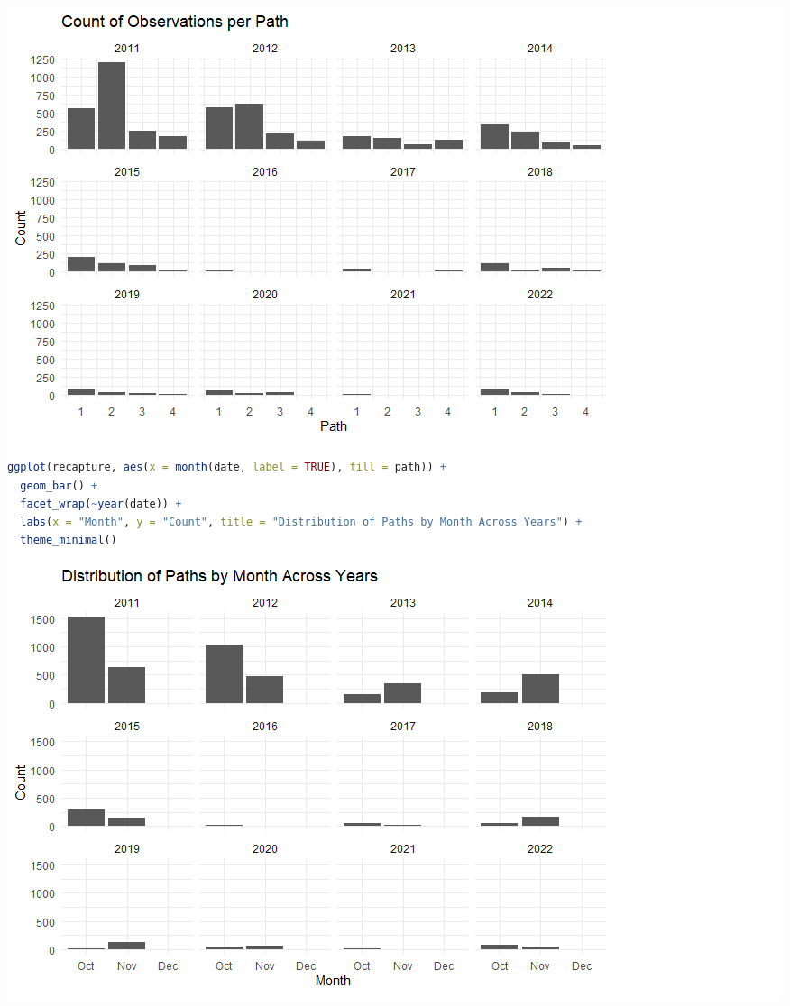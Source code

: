 ![](escapement-qc_files/figure-gfm/unnamed-chunk-6-3.png)

``` r
ggplot(recapture, aes(x = month(date, label = TRUE), fill = path)) + 
  geom_bar() +
  facet_wrap(~year(date)) +
  labs(x = "Month", y = "Count", title = "Distribution of Paths by Month Across Years") +
  theme_minimal()
```

![](escapement-qc_files/figure-gfm/unnamed-chunk-6-4.png)
